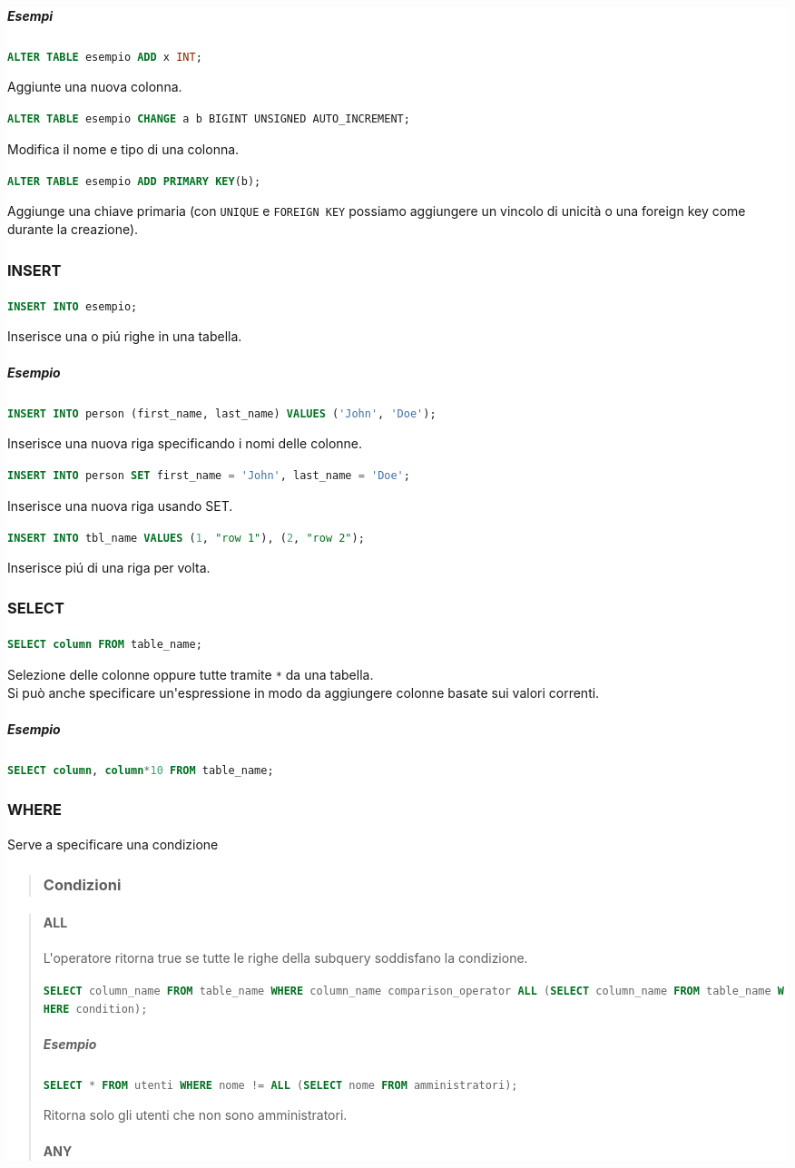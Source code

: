 ##### Esempi
```SQL
ALTER TABLE esempio ADD x INT;
```
Aggiunte una nuova colonna.

```SQL
ALTER TABLE esempio CHANGE a b BIGINT UNSIGNED AUTO_INCREMENT;
```
Modifica il nome e tipo di una colonna.

```SQL
ALTER TABLE esempio ADD PRIMARY KEY(b);
```
Aggiunge una chiave primaria (con `UNIQUE` e `FOREIGN KEY` possiamo aggiungere un vincolo di unicità o una foreign key come durante la creazione).

### INSERT
```SQL
INSERT INTO esempio;
```
Inserisce una o piú righe in una tabella.

##### Esempio
```SQL
INSERT INTO person (first_name, last_name) VALUES ('John', 'Doe');
```
Inserisce una nuova riga specificando i nomi delle colonne.

```SQL
INSERT INTO person SET first_name = 'John', last_name = 'Doe';
```
Inserisce una nuova riga usando SET.

```SQL
INSERT INTO tbl_name VALUES (1, "row 1"), (2, "row 2");
```
Inserisce piú di una riga per volta.

### SELECT
```SQL
SELECT column FROM table_name;
```
Selezione delle colonne oppure tutte tramite `*` da una tabella.  
Si può anche specificare un'espressione in modo da aggiungere colonne basate sui valori correnti.

##### Esempio
```SQL
SELECT column, column*10 FROM table_name;
```

### WHERE
Serve a specificare una condizione
> ### Condizioni

> #### ALL
> L'operatore ritorna true se tutte le righe della subquery soddisfano la condizione.
> ```SQL
> SELECT column_name FROM table_name WHERE column_name comparison_operator ALL (SELECT column_name FROM table_name WHERE condition);
> ```
>
> ##### Esempio
> ```SQL
> SELECT * FROM utenti WHERE nome != ALL (SELECT nome FROM amministratori);
> ```
> Ritorna solo gli utenti che non sono amministratori.
> 
> #### ANY